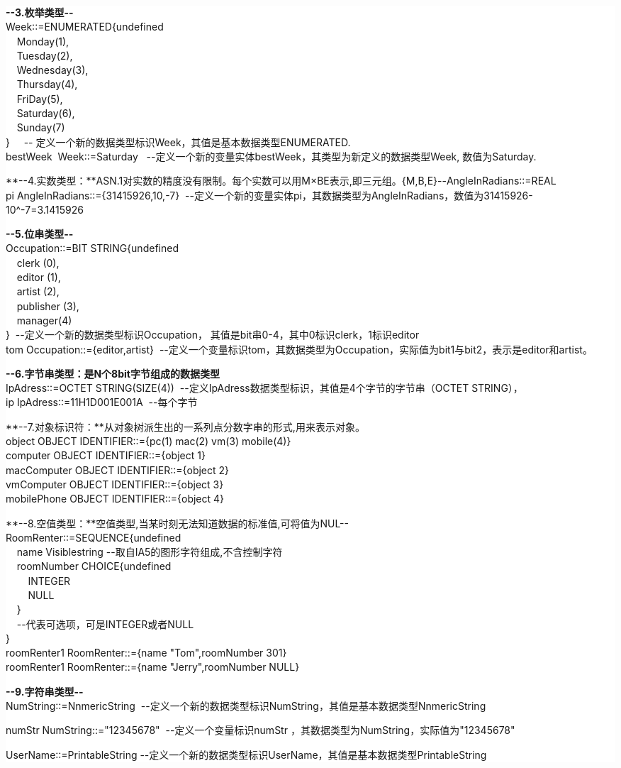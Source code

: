 **--3.枚举类型--**  
Week::=ENUMERATED{undefined  
    Monday(1),  
    Tuesday(2),  
    Wednesday(3),  
    Thursday(4),  
    FriDay(5),  
    Saturday(6),  
    Sunday(7)  
}     -- 定义一个新的数据类型标识Week，其值是基本数据类型ENUMERATED.  
bestWeek  Week::=Saturday   --定义一个新的变量实体bestWeek，其类型为新定义的数据类型Week, 数值为Saturday.

**--4.实数类型：**ASN.1对实数的精度没有限制。每个实数可以用M×BE表示,即三元组。{M,B,E}--AngleInRadians::=REAL  
pi AngleInRadians::={31415926,10,-7}  --定义一个新的变量实体pi，其数据类型为AngleInRadians，数值为31415926-10^-7=3.1415926  

**--5.位串类型--**  
Occupation::=BIT STRING{undefined  
    clerk (0),  
    editor (1),  
    artist (2),  
    publisher (3),  
    manager(4)  
}  --定义一个新的数据类型标识Occupation， 其值是bit串0-4，其中0标识clerk，1标识editor  
tom Occupation::={editor,artist}  --定义一个变量标识tom，其数据类型为Occupation，实际值为bit1与bit2，表示是editor和artist。

**--6.字节串类型：是N个8bit字节组成的数据类型**  
IpAdress::=OCTET STRING(SIZE(4))  --定义IpAdress数据类型标识，其值是4个字节的字节串（OCTET STRING），  
ip IpAdress::=11H1D001E001A  --每个字节

**--7.对象标识符：**从对象树派生出的一系列点分数字串的形式,用来表示对象。  
object OBJECT IDENTIFIER::={pc(1) mac(2) vm(3) mobile(4)}  
computer OBJECT IDENTIFIER::={object 1}  
macComputer OBJECT IDENTIFIER::={object 2}  
vmComputer OBJECT IDENTIFIER::={object 3}  
mobilePhone OBJECT IDENTIFIER::={object 4}

**--8.空值类型：**空值类型,当某时刻无法知道数据的标准值,可将值为NUL--  
RoomRenter::=SEQUENCE{undefined  
    name Visiblestring --取自IA5的图形字符组成,不含控制字符  
    roomNumber CHOICE{undefined  
        INTEGER  
        NULL  
    }   
    --代表可选项，可是INTEGER或者NULL  
}  
roomRenter1 RoomRenter::={name "Tom",roomNumber 301}  
roomRenter1 RoomRenter::={name "Jerry",roomNumber NULL}

**--9.字符串类型--**  
NumString::=NnmericString  --定义一个新的数据类型标识NumString，其值是基本数据类型NnmericString 

numStr NumString::="12345678"  --定义一个变量标识numStr ，其数据类型为NumString，实际值为"12345678"

UserName::=PrintableString --定义一个新的数据类型标识UserName，其值是基本数据类型PrintableString 
